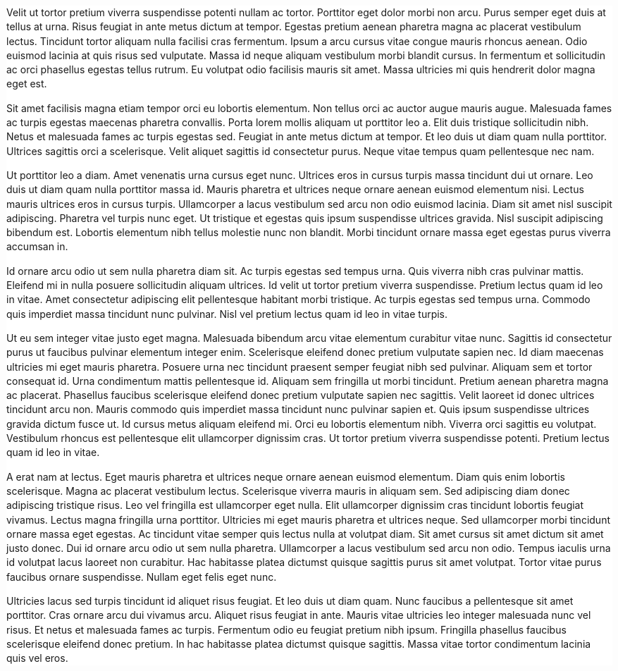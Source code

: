 Velit ut tortor pretium viverra suspendisse potenti nullam ac tortor. Porttitor eget dolor morbi non arcu. Purus semper eget duis at tellus at urna. Risus feugiat in ante metus dictum at tempor. Egestas pretium aenean pharetra magna ac placerat vestibulum lectus. Tincidunt tortor aliquam nulla facilisi cras fermentum. Ipsum a arcu cursus vitae congue mauris rhoncus aenean. Odio euismod lacinia at quis risus sed vulputate. Massa id neque aliquam vestibulum morbi blandit cursus. In fermentum et sollicitudin ac orci phasellus egestas tellus rutrum. Eu volutpat odio facilisis mauris sit amet. Massa ultricies mi quis hendrerit dolor magna eget est.

Sit amet facilisis magna etiam tempor orci eu lobortis elementum. Non tellus orci ac auctor augue mauris augue. Malesuada fames ac turpis egestas maecenas pharetra convallis. Porta lorem mollis aliquam ut porttitor leo a. Elit duis tristique sollicitudin nibh. Netus et malesuada fames ac turpis egestas sed. Feugiat in ante metus dictum at tempor. Et leo duis ut diam quam nulla porttitor. Ultrices sagittis orci a scelerisque. Velit aliquet sagittis id consectetur purus. Neque vitae tempus quam pellentesque nec nam.

Ut porttitor leo a diam. Amet venenatis urna cursus eget nunc. Ultrices eros in cursus turpis massa tincidunt dui ut ornare. Leo duis ut diam quam nulla porttitor massa id. Mauris pharetra et ultrices neque ornare aenean euismod elementum nisi. Lectus mauris ultrices eros in cursus turpis. Ullamcorper a lacus vestibulum sed arcu non odio euismod lacinia. Diam sit amet nisl suscipit adipiscing. Pharetra vel turpis nunc eget. Ut tristique et egestas quis ipsum suspendisse ultrices gravida. Nisl suscipit adipiscing bibendum est. Lobortis elementum nibh tellus molestie nunc non blandit. Morbi tincidunt ornare massa eget egestas purus viverra accumsan in.

Id ornare arcu odio ut sem nulla pharetra diam sit. Ac turpis egestas sed tempus urna. Quis viverra nibh cras pulvinar mattis. Eleifend mi in nulla posuere sollicitudin aliquam ultrices. Id velit ut tortor pretium viverra suspendisse. Pretium lectus quam id leo in vitae. Amet consectetur adipiscing elit pellentesque habitant morbi tristique. Ac turpis egestas sed tempus urna. Commodo quis imperdiet massa tincidunt nunc pulvinar. Nisl vel pretium lectus quam id leo in vitae turpis.

Ut eu sem integer vitae justo eget magna. Malesuada bibendum arcu vitae elementum curabitur vitae nunc. Sagittis id consectetur purus ut faucibus pulvinar elementum integer enim. Scelerisque eleifend donec pretium vulputate sapien nec. Id diam maecenas ultricies mi eget mauris pharetra. Posuere urna nec tincidunt praesent semper feugiat nibh sed pulvinar. Aliquam sem et tortor consequat id. Urna condimentum mattis pellentesque id. Aliquam sem fringilla ut morbi tincidunt. Pretium aenean pharetra magna ac placerat. Phasellus faucibus scelerisque eleifend donec pretium vulputate sapien nec sagittis. Velit laoreet id donec ultrices tincidunt arcu non. Mauris commodo quis imperdiet massa tincidunt nunc pulvinar sapien et. Quis ipsum suspendisse ultrices gravida dictum fusce ut. Id cursus metus aliquam eleifend mi. Orci eu lobortis elementum nibh. Viverra orci sagittis eu volutpat. Vestibulum rhoncus est pellentesque elit ullamcorper dignissim cras. Ut tortor pretium viverra suspendisse potenti. Pretium lectus quam id leo in vitae.

A erat nam at lectus. Eget mauris pharetra et ultrices neque ornare aenean euismod elementum. Diam quis enim lobortis scelerisque. Magna ac placerat vestibulum lectus. Scelerisque viverra mauris in aliquam sem. Sed adipiscing diam donec adipiscing tristique risus. Leo vel fringilla est ullamcorper eget nulla. Elit ullamcorper dignissim cras tincidunt lobortis feugiat vivamus. Lectus magna fringilla urna porttitor. Ultricies mi eget mauris pharetra et ultrices neque. Sed ullamcorper morbi tincidunt ornare massa eget egestas. Ac tincidunt vitae semper quis lectus nulla at volutpat diam. Sit amet cursus sit amet dictum sit amet justo donec. Dui id ornare arcu odio ut sem nulla pharetra. Ullamcorper a lacus vestibulum sed arcu non odio. Tempus iaculis urna id volutpat lacus laoreet non curabitur. Hac habitasse platea dictumst quisque sagittis purus sit amet volutpat. Tortor vitae purus faucibus ornare suspendisse. Nullam eget felis eget nunc.

Ultricies lacus sed turpis tincidunt id aliquet risus feugiat. Et leo duis ut diam quam. Nunc faucibus a pellentesque sit amet porttitor. Cras ornare arcu dui vivamus arcu. Aliquet risus feugiat in ante. Mauris vitae ultricies leo integer malesuada nunc vel risus. Et netus et malesuada fames ac turpis. Fermentum odio eu feugiat pretium nibh ipsum. Fringilla phasellus faucibus scelerisque eleifend donec pretium. In hac habitasse platea dictumst quisque sagittis. Massa vitae tortor condimentum lacinia quis vel eros.
